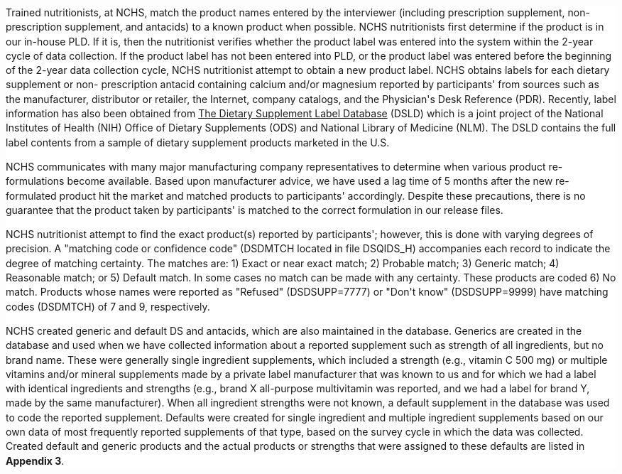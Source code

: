 Trained nutritionists, at NCHS, match the product names entered by the
interviewer (including prescription supplement, non-prescription supplement,
and antacids) to a known product when possible. NCHS nutritionists first
determine if the product is in our in-house PLD. If it is, then the
nutritionist verifies whether the product label was entered into the system
within the 2-year cycle of data collection. If the product label has not been
entered into PLD, or the product label was entered before the beginning of the
2-year data collection cycle, NCHS nutritionist attempt to obtain a new
product label. NCHS obtains labels for each dietary supplement or non-
prescription antacid containing calcium and/or magnesium reported by
participants' from sources such as the manufacturer, distributor or retailer,
the Internet, company catalogs, and the Physician's Desk Reference (PDR).
Recently, label information has also been obtained from [The Dietary
Supplement Label Database](http://dsld.nlm.nih.gov/dsld/) (DSLD) which is a
joint project of the National Institutes of Health (NIH) Office of Dietary
Supplements (ODS) and National Library of Medicine (NLM). The DSLD contains
the full label contents from a sample of dietary supplement products marketed
in the U.S.

NCHS communicates with many major manufacturing company representatives to
determine when various product re-formulations become available. Based upon
manufacturer advice, we have used a lag time of 5 months after the new re-
formulated product hit the market and matched products to participants'
accordingly. Despite these precautions, there is no guarantee that the product
taken by participants' is matched to the correct formulation in our release
files.

NCHS nutritionist attempt to find the exact product(s) reported by
participants'; however, this is done with varying degrees of precision. A
"matching code or confidence code" (DSDMTCH located in file DSQIDS_H)
accompanies each record to indicate the degree of matching certainty. The
matches are: 1) Exact or near exact match; 2) Probable match; 3) Generic
match; 4) Reasonable match; or 5) Default match. In some cases no match can be
made with any certainty. These products are coded 6) No match. Products whose
names were reported as "Refused" (DSDSUPP=7777) or "Don't know" (DSDSUPP=9999)
have matching codes (DSDMTCH) of 7 and 9, respectively.

NCHS created generic and default DS and antacids, which are also maintained in
the database. Generics are created in the database and used when we have
collected information about a reported supplement such as strength of all
ingredients, but no brand name. These were generally single ingredient
supplements, which included a strength (e.g., vitamin C 500 mg) or multiple
vitamins and/or mineral supplements made by a private label manufacturer that
was known to us and for which we had a label with identical ingredients and
strengths (e.g., brand X all-purpose multivitamin was reported, and we had a
label for brand Y, made by the same manufacturer). When all ingredient
strengths were not known, a default supplement in the database was used to
code the reported supplement. Defaults were created for single ingredient and
multiple ingredient supplements based on our own data of most frequently
reported supplements of that type, based on the survey cycle in which the data
was collected. Created default and generic products and the actual products or
strengths that were assigned to these defaults are listed in **Appendix 3**.
